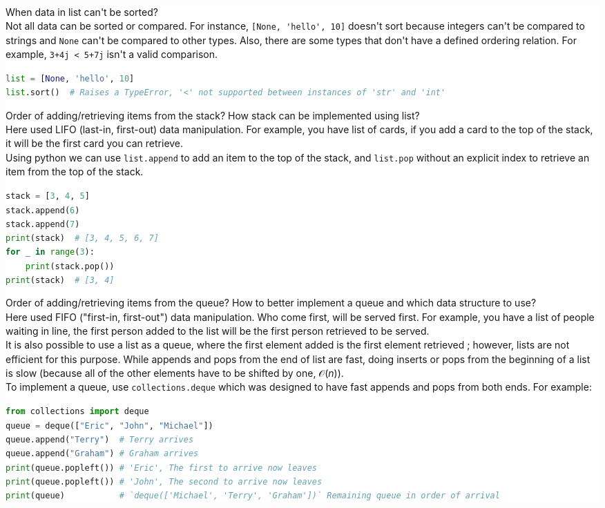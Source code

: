 When data in list can't be sorted?
<br class="f">
Not all data can be sorted or compared. For instance, `[None, 'hello', 10]`
doesn't sort because integers can't be compared to strings and `None` can't be
compared to other types. Also, there are some types that don't have a defined
ordering relation. For example, `3+4j < 5+7j` isn't a valid comparison.
```python
list = [None, 'hello', 10]
list.sort()  # Raises a TypeError, '<' not supported between instances of 'str' and 'int'
```

Order of adding/retrieving items from the stack?
How stack can be implemented using list?
<br class="f">
Here used LIFO (last-in, first-out) data manipulation. For example, you have
list of cards, if you add a card to the top of the stack, it will be the first
card you can retrieve.
\
Using python we can use `list.append` to add an item to the top of the stack,
and `list.pop` without an explicit index to retrieve an item from the top of the
stack.
```python
stack = [3, 4, 5]
stack.append(6)
stack.append(7)
print(stack)  # [3, 4, 5, 6, 7]
for _ in range(3):
    print(stack.pop())
print(stack)  # [3, 4]
```




Order of adding/retrieving items from the queue?
How to better implement a queue and which data structure to use?
<br class="f">
Here used FIFO ("first-in, first-out") data manipulation.
Who come first, will be served first. For example, you have a list of people
waiting in line, the first person added to the list will be the first person
retrieved to be served.
\
It is also possible to use a list as a queue, where the first element added is
the first element retrieved ; however, lists are not efficient for this purpose.
While appends and pops from the end of list are fast, doing inserts or pops from
the beginning of a list is slow (because all of the other elements have to be
shifted by one, $\mathcal{O}(n)$).
\
To implement a queue, use `collections.deque` which was designed to have
fast appends and pops from both ends. For example:
```python
from collections import deque
queue = deque(["Eric", "John", "Michael"])
queue.append("Terry")  # Terry arrives
queue.append("Graham") # Graham arrives
print(queue.popleft()) # 'Eric', The first to arrive now leaves
print(queue.popleft()) # 'John', The second to arrive now leaves
print(queue)           # `deque(['Michael', 'Terry', 'Graham'])` Remaining queue in order of arrival
```
